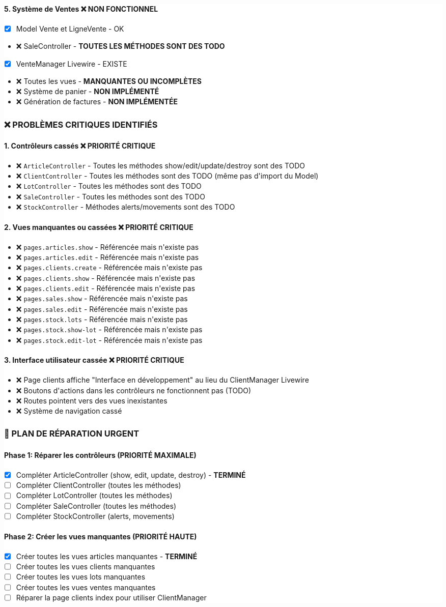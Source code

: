 #### 5. **Système de Ventes** ❌ NON FONCTIONNEL
- [x] Model Vente et LigneVente - OK
- ❌ SaleController - **TOUTES LES MÉTHODES SONT DES TODO**
- [x] VenteManager Livewire - EXISTE
- ❌ Toutes les vues - **MANQUANTES OU INCOMPLÈTES**
- ❌ Système de panier - **NON IMPLÉMENTÉ**
- ❌ Génération de factures - **NON IMPLÉMENTÉE**

### ❌ PROBLÈMES CRITIQUES IDENTIFIÉS

#### 1. **Contrôleurs cassés** ❌ PRIORITÉ CRITIQUE
- ❌ `ArticleController` - Toutes les méthodes show/edit/update/destroy sont des TODO
- ❌ `ClientController` - Toutes les méthodes sont des TODO (même pas d'import du Model)
- ❌ `LotController` - Toutes les méthodes sont des TODO
- ❌ `SaleController` - Toutes les méthodes sont des TODO
- ❌ `StockController` - Méthodes alerts/movements sont des TODO

#### 2. **Vues manquantes ou cassées** ❌ PRIORITÉ CRITIQUE
- ❌ `pages.articles.show` - Référencée mais n'existe pas
- ❌ `pages.articles.edit` - Référencée mais n'existe pas
- ❌ `pages.clients.create` - Référencée mais n'existe pas
- ❌ `pages.clients.show` - Référencée mais n'existe pas
- ❌ `pages.clients.edit` - Référencée mais n'existe pas
- ❌ `pages.sales.show` - Référencée mais n'existe pas
- ❌ `pages.sales.edit` - Référencée mais n'existe pas
- ❌ `pages.stock.lots` - Référencée mais n'existe pas
- ❌ `pages.stock.show-lot` - Référencée mais n'existe pas
- ❌ `pages.stock.edit-lot` - Référencée mais n'existe pas

#### 3. **Interface utilisateur cassée** ❌ PRIORITÉ CRITIQUE
- ❌ Page clients affiche "Interface en développement" au lieu du ClientManager Livewire
- ❌ Boutons d'actions dans les contrôleurs ne fonctionnent pas (TODO)
- ❌ Routes pointent vers des vues inexistantes
- ❌ Système de navigation cassé

### 🔄 PLAN DE RÉPARATION URGENT

#### Phase 1: Réparer les contrôleurs (PRIORITÉ MAXIMALE)
- [x] Compléter ArticleController (show, edit, update, destroy) - **TERMINÉ**
- [ ] Compléter ClientController (toutes les méthodes)
- [ ] Compléter LotController (toutes les méthodes)  
- [ ] Compléter SaleController (toutes les méthodes)
- [ ] Compléter StockController (alerts, movements)

#### Phase 2: Créer les vues manquantes (PRIORITÉ HAUTE)
- [x] Créer toutes les vues articles manquantes - **TERMINÉ**
- [ ] Créer toutes les vues clients manquantes
- [ ] Créer toutes les vues lots manquantes
- [ ] Créer toutes les vues ventes manquantes
- [ ] Réparer la page clients index pour utiliser ClientManager
